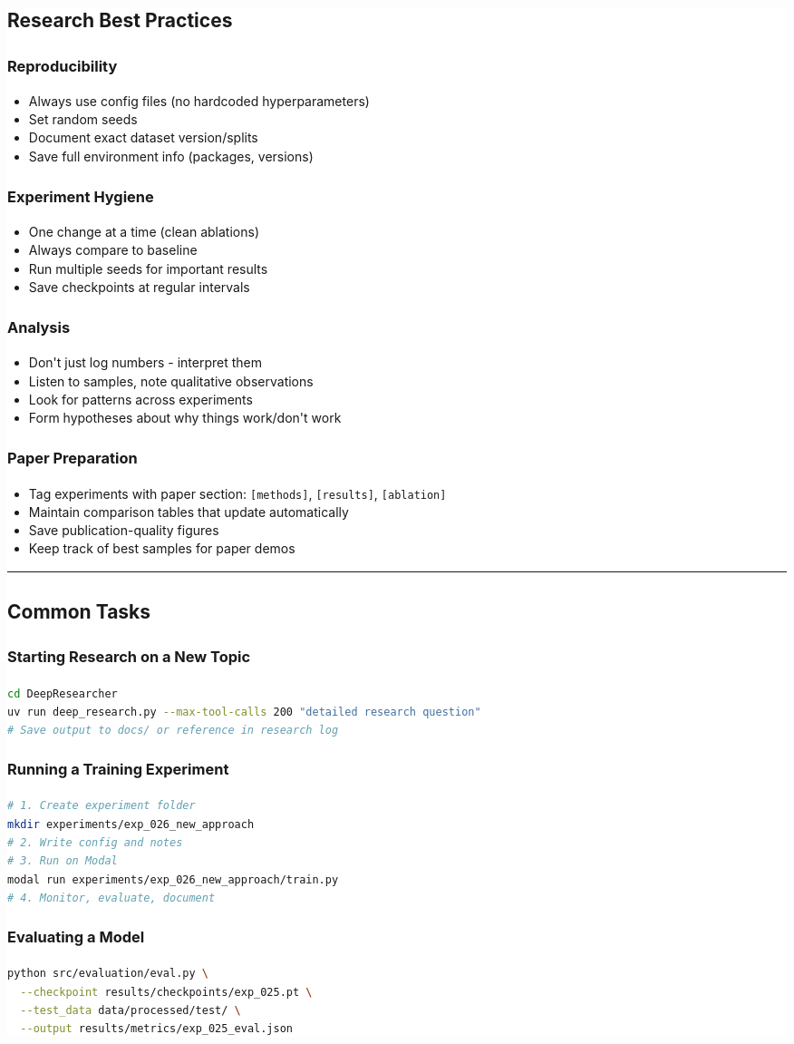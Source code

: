 
## Research Best Practices

### Reproducibility
- Always use config files (no hardcoded hyperparameters)
- Set random seeds
- Document exact dataset version/splits
- Save full environment info (packages, versions)

### Experiment Hygiene
- One change at a time (clean ablations)
- Always compare to baseline
- Run multiple seeds for important results
- Save checkpoints at regular intervals

### Analysis
- Don't just log numbers - interpret them
- Listen to samples, note qualitative observations
- Look for patterns across experiments
- Form hypotheses about why things work/don't work

### Paper Preparation
- Tag experiments with paper section: `[methods]`, `[results]`, `[ablation]`
- Maintain comparison tables that update automatically
- Save publication-quality figures
- Keep track of best samples for paper demos

---

## Common Tasks

### Starting Research on a New Topic
```bash
cd DeepResearcher
uv run deep_research.py --max-tool-calls 200 "detailed research question"
# Save output to docs/ or reference in research log
```

### Running a Training Experiment
```bash
# 1. Create experiment folder
mkdir experiments/exp_026_new_approach
# 2. Write config and notes
# 3. Run on Modal
modal run experiments/exp_026_new_approach/train.py
# 4. Monitor, evaluate, document
```

### Evaluating a Model
```bash
python src/evaluation/eval.py \
  --checkpoint results/checkpoints/exp_025.pt \
  --test_data data/processed/test/ \
  --output results/metrics/exp_025_eval.json
```
